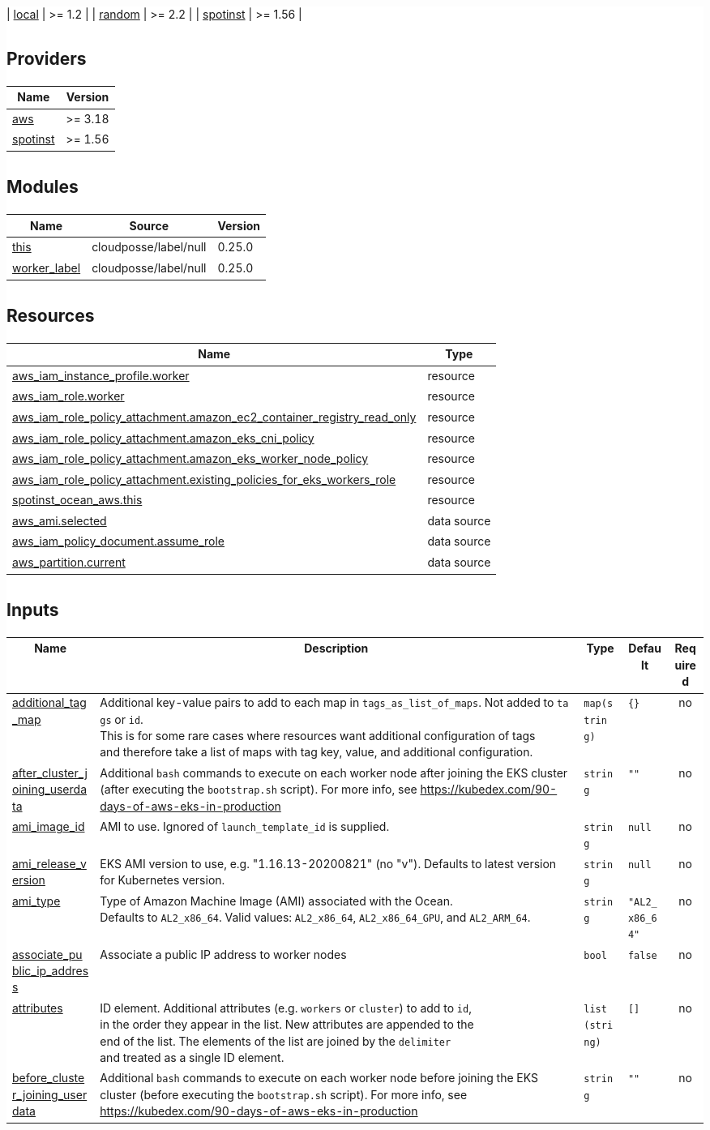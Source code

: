 | <a name="requirement_local"></a> [local](#requirement\_local) | >= 1.2 |
| <a name="requirement_random"></a> [random](#requirement\_random) | >= 2.2 |
| <a name="requirement_spotinst"></a> [spotinst](#requirement\_spotinst) | >= 1.56 |

## Providers

| Name | Version |
|------|---------|
| <a name="provider_aws"></a> [aws](#provider\_aws) | >= 3.18 |
| <a name="provider_spotinst"></a> [spotinst](#provider\_spotinst) | >= 1.56 |

## Modules

| Name | Source | Version |
|------|--------|---------|
| <a name="module_this"></a> [this](#module\_this) | cloudposse/label/null | 0.25.0 |
| <a name="module_worker_label"></a> [worker\_label](#module\_worker\_label) | cloudposse/label/null | 0.25.0 |

## Resources

| Name | Type |
|------|------|
| [aws_iam_instance_profile.worker](https://registry.terraform.io/providers/hashicorp/aws/latest/docs/resources/iam_instance_profile) | resource |
| [aws_iam_role.worker](https://registry.terraform.io/providers/hashicorp/aws/latest/docs/resources/iam_role) | resource |
| [aws_iam_role_policy_attachment.amazon_ec2_container_registry_read_only](https://registry.terraform.io/providers/hashicorp/aws/latest/docs/resources/iam_role_policy_attachment) | resource |
| [aws_iam_role_policy_attachment.amazon_eks_cni_policy](https://registry.terraform.io/providers/hashicorp/aws/latest/docs/resources/iam_role_policy_attachment) | resource |
| [aws_iam_role_policy_attachment.amazon_eks_worker_node_policy](https://registry.terraform.io/providers/hashicorp/aws/latest/docs/resources/iam_role_policy_attachment) | resource |
| [aws_iam_role_policy_attachment.existing_policies_for_eks_workers_role](https://registry.terraform.io/providers/hashicorp/aws/latest/docs/resources/iam_role_policy_attachment) | resource |
| [spotinst_ocean_aws.this](https://registry.terraform.io/providers/spotinst/spotinst/latest/docs/resources/ocean_aws) | resource |
| [aws_ami.selected](https://registry.terraform.io/providers/hashicorp/aws/latest/docs/data-sources/ami) | data source |
| [aws_iam_policy_document.assume_role](https://registry.terraform.io/providers/hashicorp/aws/latest/docs/data-sources/iam_policy_document) | data source |
| [aws_partition.current](https://registry.terraform.io/providers/hashicorp/aws/latest/docs/data-sources/partition) | data source |

## Inputs

| Name | Description | Type | Default | Required |
|------|-------------|------|---------|:--------:|
| <a name="input_additional_tag_map"></a> [additional\_tag\_map](#input\_additional\_tag\_map) | Additional key-value pairs to add to each map in `tags_as_list_of_maps`. Not added to `tags` or `id`.<br>This is for some rare cases where resources want additional configuration of tags<br>and therefore take a list of maps with tag key, value, and additional configuration. | `map(string)` | `{}` | no |
| <a name="input_after_cluster_joining_userdata"></a> [after\_cluster\_joining\_userdata](#input\_after\_cluster\_joining\_userdata) | Additional `bash` commands to execute on each worker node after joining the EKS cluster (after executing the `bootstrap.sh` script). For more info, see https://kubedex.com/90-days-of-aws-eks-in-production | `string` | `""` | no |
| <a name="input_ami_image_id"></a> [ami\_image\_id](#input\_ami\_image\_id) | AMI to use. Ignored of `launch_template_id` is supplied. | `string` | `null` | no |
| <a name="input_ami_release_version"></a> [ami\_release\_version](#input\_ami\_release\_version) | EKS AMI version to use, e.g. "1.16.13-20200821" (no "v"). Defaults to latest version for Kubernetes version. | `string` | `null` | no |
| <a name="input_ami_type"></a> [ami\_type](#input\_ami\_type) | Type of Amazon Machine Image (AMI) associated with the Ocean.<br>Defaults to `AL2_x86_64`. Valid values: `AL2_x86_64`, `AL2_x86_64_GPU`, and `AL2_ARM_64`. | `string` | `"AL2_x86_64"` | no |
| <a name="input_associate_public_ip_address"></a> [associate\_public\_ip\_address](#input\_associate\_public\_ip\_address) | Associate a public IP address to worker nodes | `bool` | `false` | no |
| <a name="input_attributes"></a> [attributes](#input\_attributes) | ID element. Additional attributes (e.g. `workers` or `cluster`) to add to `id`,<br>in the order they appear in the list. New attributes are appended to the<br>end of the list. The elements of the list are joined by the `delimiter`<br>and treated as a single ID element. | `list(string)` | `[]` | no |
| <a name="input_before_cluster_joining_userdata"></a> [before\_cluster\_joining\_userdata](#input\_before\_cluster\_joining\_userdata) | Additional `bash` commands to execute on each worker node before joining the EKS cluster (before executing the `bootstrap.sh` script). For more info, see https://kubedex.com/90-days-of-aws-eks-in-production | `string` | `""` | no |